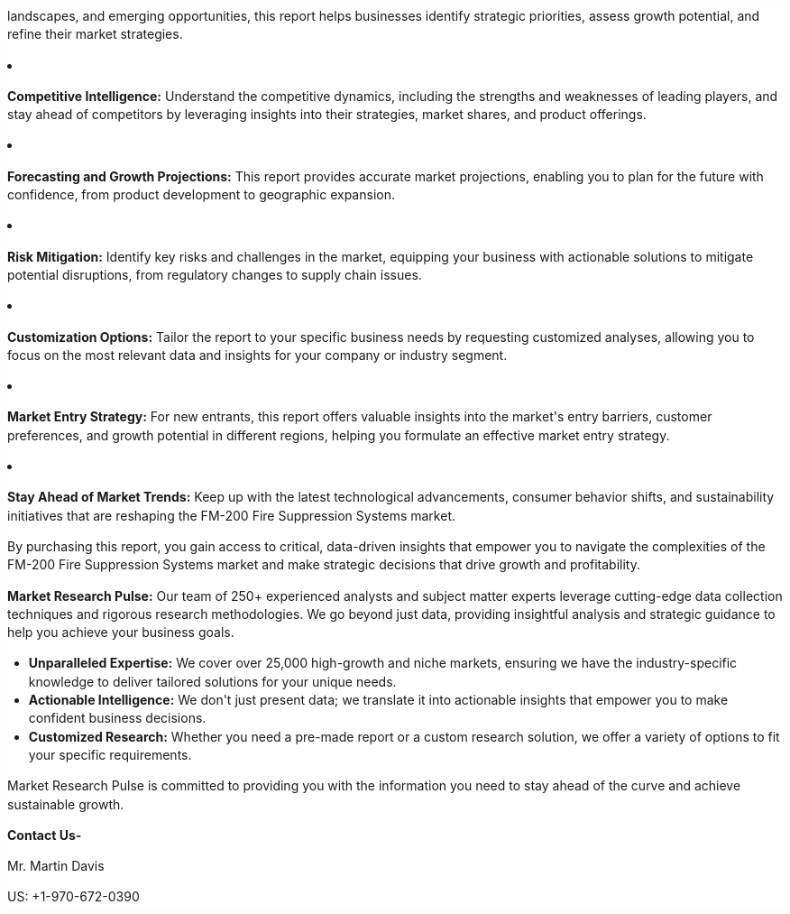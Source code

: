 landscapes, and emerging opportunities, this report helps businesses identify strategic priorities, assess growth potential, and refine their market strategies.</p></li><li><p><strong>Competitive Intelligence:</strong> Understand the competitive dynamics, including the strengths and weaknesses of leading players, and stay ahead of competitors by leveraging insights into their strategies, market shares, and product offerings.</p></li><li><p><strong>Forecasting and Growth Projections:</strong> This report provides accurate market projections, enabling you to plan for the future with confidence, from product development to geographic expansion.</p></li><li><p><strong>Risk Mitigation:</strong> Identify key risks and challenges in the market, equipping your business with actionable solutions to mitigate potential disruptions, from regulatory changes to supply chain issues.</p></li><li><p><strong>Customization Options:</strong> Tailor the report to your specific business needs by requesting customized analyses, allowing you to focus on the most relevant data and insights for your company or industry segment.</p></li><li><p><strong>Market Entry Strategy:</strong> For new entrants, this report offers valuable insights into the market's entry barriers, customer preferences, and growth potential in different regions, helping you formulate an effective market entry strategy.</p></li><li><p><strong>Stay Ahead of Market Trends:</strong> Keep up with the latest technological advancements, consumer behavior shifts, and sustainability initiatives that are reshaping the FM-200 Fire Suppression Systems market.</p></li></ol><p>By purchasing this report, you gain access to critical, data-driven insights that empower you to navigate the complexities of the FM-200 Fire Suppression Systems market and make strategic decisions that drive growth and profitability.</p><p><strong>Market Research Pulse:</strong>&nbsp;Our team of 250+ experienced analysts and subject matter experts leverage cutting-edge data collection techniques and rigorous research methodologies. We go beyond just data, providing insightful analysis and strategic guidance to help you achieve your business goals.</p><ul><li><strong>Unparalleled Expertise:</strong>&nbsp;We cover over 25,000 high-growth and niche markets, ensuring we have the industry-specific knowledge to deliver tailored solutions for your unique needs.</li><li><strong>Actionable Intelligence:</strong>&nbsp;We don't just present data; we translate it into actionable insights that empower you to make confident business decisions.</li><li><strong>Customized Research:</strong>&nbsp;Whether you need a pre-made report or a custom research solution, we offer a variety of options to fit your specific requirements.</li></ul><p>Market Research Pulse is committed to providing you with the information you need to stay ahead of the curve and achieve sustainable growth.</p><p><strong>Contact Us-</strong></p><p>Mr. Martin Davis</p><p>US: +1-970-672-0390</p>
